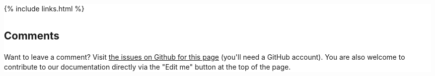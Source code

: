 {% include links.html %}

## Comments
Want to leave a comment? Visit <a href="https://github.com/graknlabs/docs/issues/17" target="_blank">the issues on Github for this page</a> (you'll need a GitHub account). You are also welcome to contribute to our documentation directly via the "Edit me" button at the top of the page.
